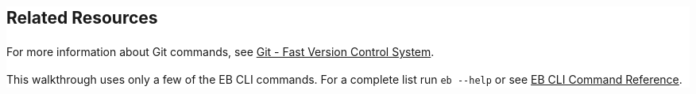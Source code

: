 ## Related Resources<a name="create_deploy_Ruby_sinatra_resources"></a>

For more information about Git commands, see [Git \- Fast Version Control System](http://git-scm.com/)\.

This walkthrough uses only a few of the EB CLI commands\. For a complete list run `eb --help` or see [EB CLI Command Reference](eb3-cmd-commands.md)\.